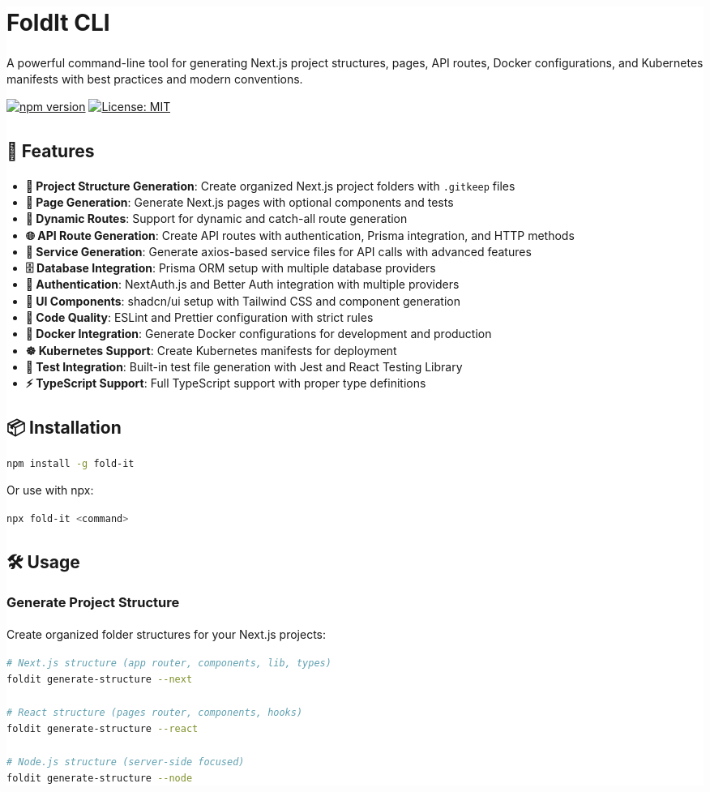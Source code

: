 # FoldIt CLI

A powerful command-line tool for generating Next.js project structures, pages, API routes, Docker configurations, and Kubernetes manifests with best practices and modern conventions.

[![npm version](https://badge.fury.io/js/fold-it.svg)](https://badge.fury.io/js/fold-it)
[![License: MIT](https://img.shields.io/badge/License-MIT-yellow.svg)](https://opensource.org/licenses/MIT)

## 🚀 Features

- **📁 Project Structure Generation**: Create organized Next.js project folders with `.gitkeep` files
- **📄 Page Generation**: Generate Next.js pages with optional components and tests
- **🔗 Dynamic Routes**: Support for dynamic and catch-all route generation
- **🌐 API Route Generation**: Create API routes with authentication, Prisma integration, and HTTP methods
- **🔧 Service Generation**: Generate axios-based service files for API calls with advanced features
- **🗄️ Database Integration**: Prisma ORM setup with multiple database providers
- **🔐 Authentication**: NextAuth.js and Better Auth integration with multiple providers
- **🎨 UI Components**: shadcn/ui setup with Tailwind CSS and component generation
- **📝 Code Quality**: ESLint and Prettier configuration with strict rules
- **🐳 Docker Integration**: Generate Docker configurations for development and production
- **☸️ Kubernetes Support**: Create Kubernetes manifests for deployment
- **🧪 Test Integration**: Built-in test file generation with Jest and React Testing Library
- **⚡ TypeScript Support**: Full TypeScript support with proper type definitions

## 📦 Installation

```bash
npm install -g fold-it
```

Or use with npx:

```bash
npx fold-it <command>
```

## 🛠️ Usage

### Generate Project Structure

Create organized folder structures for your Next.js projects:

```bash
# Next.js structure (app router, components, lib, types)
foldit generate-structure --next

# React structure (pages router, components, hooks)
foldit generate-structure --react

# Node.js structure (server-side focused)
foldit generate-structure --node
```
